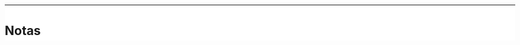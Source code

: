 <hr class="wp-block-separator is-style-wide">

## Notas

[^1]: NdT: Obras completas de V. I. Lenin, 4ª ed., Gospolitizdat, 1950.

[^2]: NdT: Pravda, “La Verdad”, órgano de expresión del PCUS.

[^3]: NdT: El concepto de “información” fue problemático en el marxismo dogmático del estalinismo. Para el materialismo mal entendido de los censores estalinistas, una cosa que no era materia ni energía solo podía ser un delirio idealista y burgués. Esto explica la cautela con la que Berg trata este tema, tratando de alejar el foco de atención de su la definición con una audaz comparación entre la información, el tiempo y el espacio, para los cuales “no tenemos una definición exacta” pero los “medimos perfectamente con gran precisión”.

[^4]: NdT: Editorial Estatal de Literatura Energética.

[^5]: NdT: Periódico económico.

[^6]: NdT: Editorial Política Estatal.

[^7]: NdT: Académico era el título de los miembros honorarios de una academia de ciencias de la Unión Soviética, uno de los rangos más altos a nivel científico.

[^8]: S. N. Braines, A. V. Napalkov, V. B. Svechinsky, Notas científicas de la Academia de Ciencias Médicas de la URSS, Instituto de Psiquiatría, “Problemas de Neurocibernética”, 1959.

[^9]: NdT: Candidato de ciencias (Кандидат наук) es un título equivalente al doctorado.

[^10]: NdT: La [paidología](https://es.wikipedia.org/wiki/Paidolog%C3%ADa) es una rama de la psicología dedicada al estudio del comportamiento de los niños, a diferencia de la [pedagogía](https://es.wikipedia.org/wiki/Pedagog%C3%ADa) que se dedica al estudio de los procesos de enseñanza y aprendizaje.

[^11]: NdT: Izdatelstvo fíziko-matematicheskói i tejnicheskói literatury, “Editorial para la literatura físico-matemática y técnica.

[^12]: NdT: El _Symposium on Mechanisation of Thought Processes_ fue el primer simposio internacional sobre inteligencia artificial, donde acudieron pioneros de este campo como Marvin L. Minsky o John McCarthy (el autor del término “inteligencia artificial”). La inteligencia artificial, propuesta en el encuentro de Darthmouth en 1956 y discutida en el simposio de Teddington en 1958, tuvo una coexistencia difícil con la cibernética. Posteriormente, los proponentes de la inteligencia artificial conseguirían acaparar la financiación para sus proyectos, [desterrando la cibernética hacia otros campos como las ciencias sociales](https://lamaquinadeturing.su/2020/05/01/cuando-la-inteligencia-artificial-desplazo-la-cibernetica/).

[^13]: NdT: Quizá la International Conference for Standards on a Common Language for Machine Searching and Translation celebrada en la Western Reserve University, Cleveland.

[^14]: NdT: Economía Planificada.
